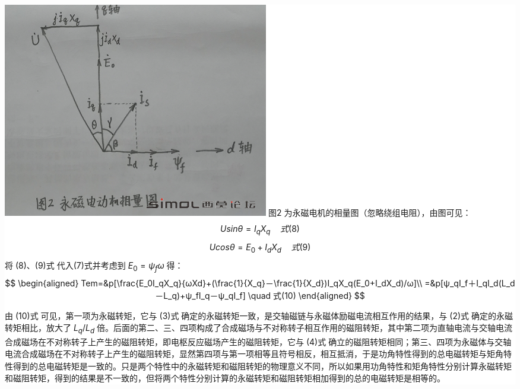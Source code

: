 ![alt text](assets_03永磁10讲/image-27.png)
图2 为永磁电机的相量图（忽略绕组电阻），由图可见：
$$Usinθ=I_qX_q \quad 式(8)$$
$$Ucosθ=E_0+I_dX_d \quad 式(9)$$
将 (8)、(9)式 代入(7)式并考虑到 $E_0=ψ_fω$ 得：
$$
\begin{aligned}
Tem=&p[\frac{E_0I_qX_q}{ωXd}+(\frac{1}{X_q}－\frac{1}{X_d})I_qX_q(E_0+I_dX_d)/ω]\\
=&p[ψ_qI_f＋I_qI_d(L_d－L_q)+ψ_fI_q－ψ_qI_f] \quad 式(10)
\end{aligned}
$$

由 (10)式 可见，第一项为永磁转矩，它与 (3)式 确定的永磁转矩一致，是交轴磁链与永磁体励磁电流相互作用的结果，与 (2)式 确定的永磁转矩相比，放大了 $L_q/L_d$ 倍。后面的第二、三、四项构成了合成磁场与不对称转子相互作用的磁阻转矩，其中第二项为直轴电流与交轴电流合成磁场在不对称转子上产生的磁阻转矩，即电枢反应磁场产生的磁阻转矩，它与 (4)式 确立的磁阻转矩相同；第三、四项为永磁体与交轴电流合成磁场在不对称转子上产生的磁阻转矩，显然第四项与第一项相等且符号相反，相互抵消，于是功角特性得到的总电磁转矩与矩角特性得到的总电磁转矩是一致的。只是两个特性中的永磁转矩和磁阻转矩的物理意义不同，所以如果用功角特性和矩角特性分别计算永磁转矩和磁阻转矩，得到的结果是不一致的，但将两个特性分别计算的永磁转矩和磁阻转矩相加得到的总的电磁转矩是相等的。


